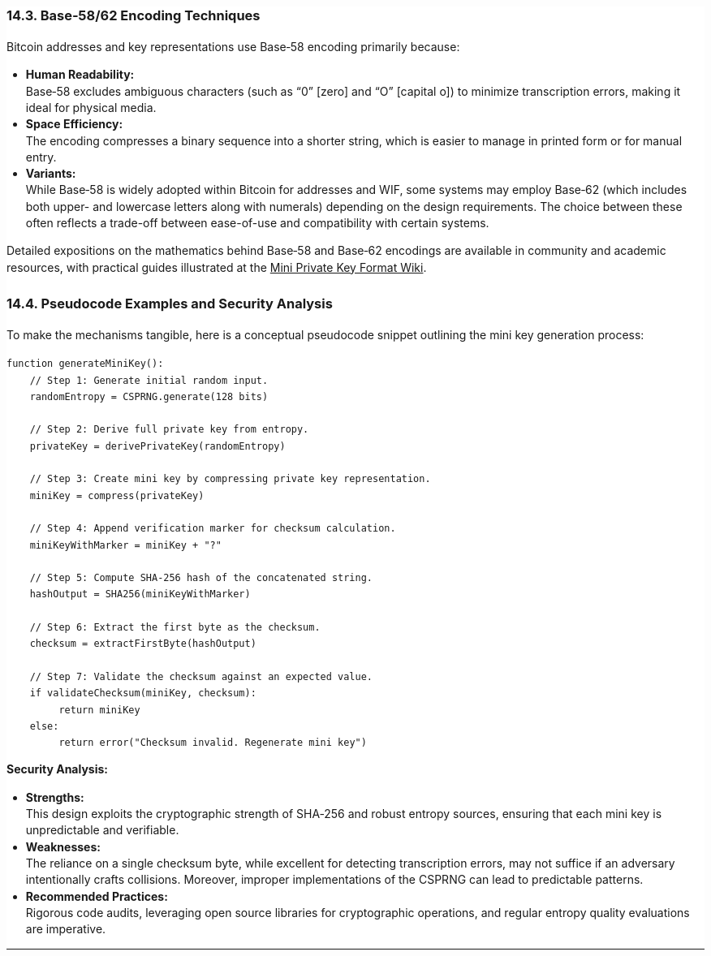 ### 14.3. Base‑58/62 Encoding Techniques

Bitcoin addresses and key representations use Base‑58 encoding primarily because:

- **Human Readability:**  
  Base‑58 excludes ambiguous characters (such as “0” [zero] and “O” [capital o]) to minimize transcription errors, making it ideal for physical media.
- **Space Efficiency:**  
  The encoding compresses a binary sequence into a shorter string, which is easier to manage in printed form or for manual entry.
- **Variants:**  
  While Base‑58 is widely adopted within Bitcoin for addresses and WIF, some systems may employ Base‑62 (which includes both upper- and lowercase letters along with numerals) depending on the design requirements. The choice between these often reflects a trade-off between ease-of-use and compatibility with certain systems.

Detailed expositions on the mathematics behind Base‑58 and Base‑62 encodings are available in community and academic resources, with practical guides illustrated at the [Mini Private Key Format Wiki](https://en.bitcoin.it/wiki/Mini_private_key_format).

### 14.4. Pseudocode Examples and Security Analysis

To make the mechanisms tangible, here is a conceptual pseudocode snippet outlining the mini key generation process:

```plaintext
function generateMiniKey():
    // Step 1: Generate initial random input.
    randomEntropy = CSPRNG.generate(128 bits)
    
    // Step 2: Derive full private key from entropy.
    privateKey = derivePrivateKey(randomEntropy)
    
    // Step 3: Create mini key by compressing private key representation.
    miniKey = compress(privateKey)
    
    // Step 4: Append verification marker for checksum calculation.
    miniKeyWithMarker = miniKey + "?"
    
    // Step 5: Compute SHA‑256 hash of the concatenated string.
    hashOutput = SHA256(miniKeyWithMarker)
    
    // Step 6: Extract the first byte as the checksum.
    checksum = extractFirstByte(hashOutput)
    
    // Step 7: Validate the checksum against an expected value.
    if validateChecksum(miniKey, checksum):
         return miniKey
    else:
         return error("Checksum invalid. Regenerate mini key")
```

**Security Analysis:**  
- **Strengths:**  
  This design exploits the cryptographic strength of SHA‑256 and robust entropy sources, ensuring that each mini key is unpredictable and verifiable.
- **Weaknesses:**  
  The reliance on a single checksum byte, while excellent for detecting transcription errors, may not suffice if an adversary intentionally crafts collisions. Moreover, improper implementations of the CSPRNG can lead to predictable patterns.  
- **Recommended Practices:**  
  Rigorous code audits, leveraging open source libraries for cryptographic operations, and regular entropy quality evaluations are imperative.

---